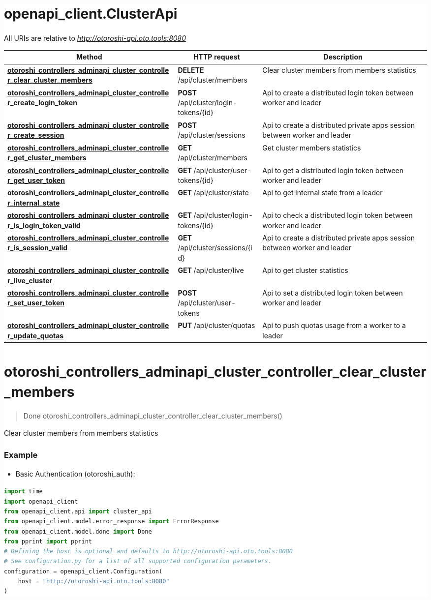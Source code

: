 # openapi_client.ClusterApi

All URIs are relative to *http://otoroshi-api.oto.tools:8080*

Method | HTTP request | Description
------------- | ------------- | -------------
[**otoroshi_controllers_adminapi_cluster_controller_clear_cluster_members**](ClusterApi.md#otoroshi_controllers_adminapi_cluster_controller_clear_cluster_members) | **DELETE** /api/cluster/members | Clear cluster members from members statistics
[**otoroshi_controllers_adminapi_cluster_controller_create_login_token**](ClusterApi.md#otoroshi_controllers_adminapi_cluster_controller_create_login_token) | **POST** /api/cluster/login-tokens/{id} | Api to create a distributed login token between worker and leader
[**otoroshi_controllers_adminapi_cluster_controller_create_session**](ClusterApi.md#otoroshi_controllers_adminapi_cluster_controller_create_session) | **POST** /api/cluster/sessions | Api to create a distributed private apps session between worker and leader
[**otoroshi_controllers_adminapi_cluster_controller_get_cluster_members**](ClusterApi.md#otoroshi_controllers_adminapi_cluster_controller_get_cluster_members) | **GET** /api/cluster/members | Get cluster members statistics
[**otoroshi_controllers_adminapi_cluster_controller_get_user_token**](ClusterApi.md#otoroshi_controllers_adminapi_cluster_controller_get_user_token) | **GET** /api/cluster/user-tokens/{id} | Api to get a distributed login token between worker and leader
[**otoroshi_controllers_adminapi_cluster_controller_internal_state**](ClusterApi.md#otoroshi_controllers_adminapi_cluster_controller_internal_state) | **GET** /api/cluster/state | Api to get internal state from a leader
[**otoroshi_controllers_adminapi_cluster_controller_is_login_token_valid**](ClusterApi.md#otoroshi_controllers_adminapi_cluster_controller_is_login_token_valid) | **GET** /api/cluster/login-tokens/{id} | Api to check a distributed login token between worker and leader
[**otoroshi_controllers_adminapi_cluster_controller_is_session_valid**](ClusterApi.md#otoroshi_controllers_adminapi_cluster_controller_is_session_valid) | **GET** /api/cluster/sessions/{id} | Api to create a distributed private apps session between worker and leader
[**otoroshi_controllers_adminapi_cluster_controller_live_cluster**](ClusterApi.md#otoroshi_controllers_adminapi_cluster_controller_live_cluster) | **GET** /api/cluster/live | Api to get cluster statistics
[**otoroshi_controllers_adminapi_cluster_controller_set_user_token**](ClusterApi.md#otoroshi_controllers_adminapi_cluster_controller_set_user_token) | **POST** /api/cluster/user-tokens | Api to set a distributed login token between worker and leader
[**otoroshi_controllers_adminapi_cluster_controller_update_quotas**](ClusterApi.md#otoroshi_controllers_adminapi_cluster_controller_update_quotas) | **PUT** /api/cluster/quotas | Api to push quotas usage from a worker to a leader


# **otoroshi_controllers_adminapi_cluster_controller_clear_cluster_members**
> Done otoroshi_controllers_adminapi_cluster_controller_clear_cluster_members()

Clear cluster members from members statistics

### Example

* Basic Authentication (otoroshi_auth):
```python
import time
import openapi_client
from openapi_client.api import cluster_api
from openapi_client.model.error_response import ErrorResponse
from openapi_client.model.done import Done
from pprint import pprint
# Defining the host is optional and defaults to http://otoroshi-api.oto.tools:8080
# See configuration.py for a list of all supported configuration parameters.
configuration = openapi_client.Configuration(
    host = "http://otoroshi-api.oto.tools:8080"
)

```